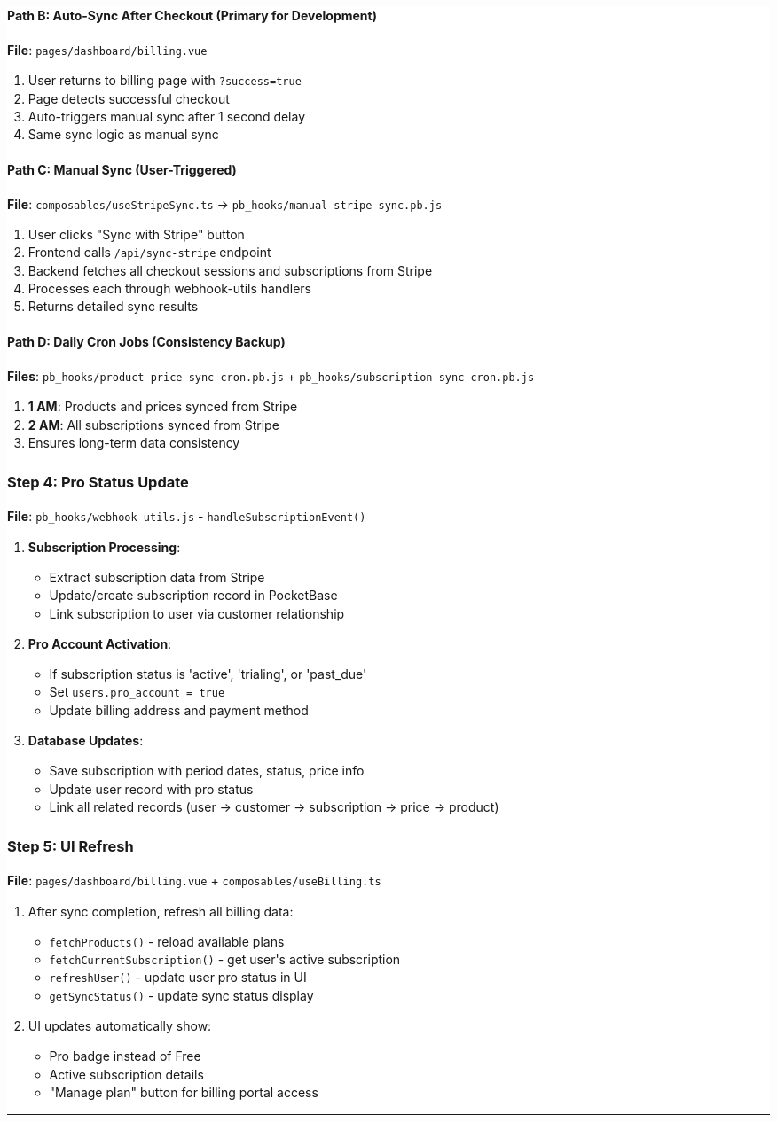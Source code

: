 #### Path B: Auto-Sync After Checkout (Primary for Development)
**File**: `pages/dashboard/billing.vue`

1. User returns to billing page with `?success=true`
2. Page detects successful checkout
3. Auto-triggers manual sync after 1 second delay
4. Same sync logic as manual sync

#### Path C: Manual Sync (User-Triggered)
**File**: `composables/useStripeSync.ts` → `pb_hooks/manual-stripe-sync.pb.js`

1. User clicks "Sync with Stripe" button
2. Frontend calls `/api/sync-stripe` endpoint
3. Backend fetches all checkout sessions and subscriptions from Stripe
4. Processes each through webhook-utils handlers
5. Returns detailed sync results

#### Path D: Daily Cron Jobs (Consistency Backup)
**Files**: `pb_hooks/product-price-sync-cron.pb.js` + `pb_hooks/subscription-sync-cron.pb.js`

1. **1 AM**: Products and prices synced from Stripe
2. **2 AM**: All subscriptions synced from Stripe
3. Ensures long-term data consistency

### Step 4: Pro Status Update

**File**: `pb_hooks/webhook-utils.js` - `handleSubscriptionEvent()`

1. **Subscription Processing**:
   - Extract subscription data from Stripe
   - Update/create subscription record in PocketBase
   - Link subscription to user via customer relationship

2. **Pro Account Activation**:
   - If subscription status is 'active', 'trialing', or 'past_due'
   - Set `users.pro_account = true`
   - Update billing address and payment method

3. **Database Updates**:
   - Save subscription with period dates, status, price info
   - Update user record with pro status
   - Link all related records (user → customer → subscription → price → product)

### Step 5: UI Refresh

**File**: `pages/dashboard/billing.vue` + `composables/useBilling.ts`

1. After sync completion, refresh all billing data:
   - `fetchProducts()` - reload available plans
   - `fetchCurrentSubscription()` - get user's active subscription
   - `refreshUser()` - update user pro status in UI
   - `getSyncStatus()` - update sync status display

2. UI updates automatically show:
   - Pro badge instead of Free
   - Active subscription details
   - "Manage plan" button for billing portal access

---